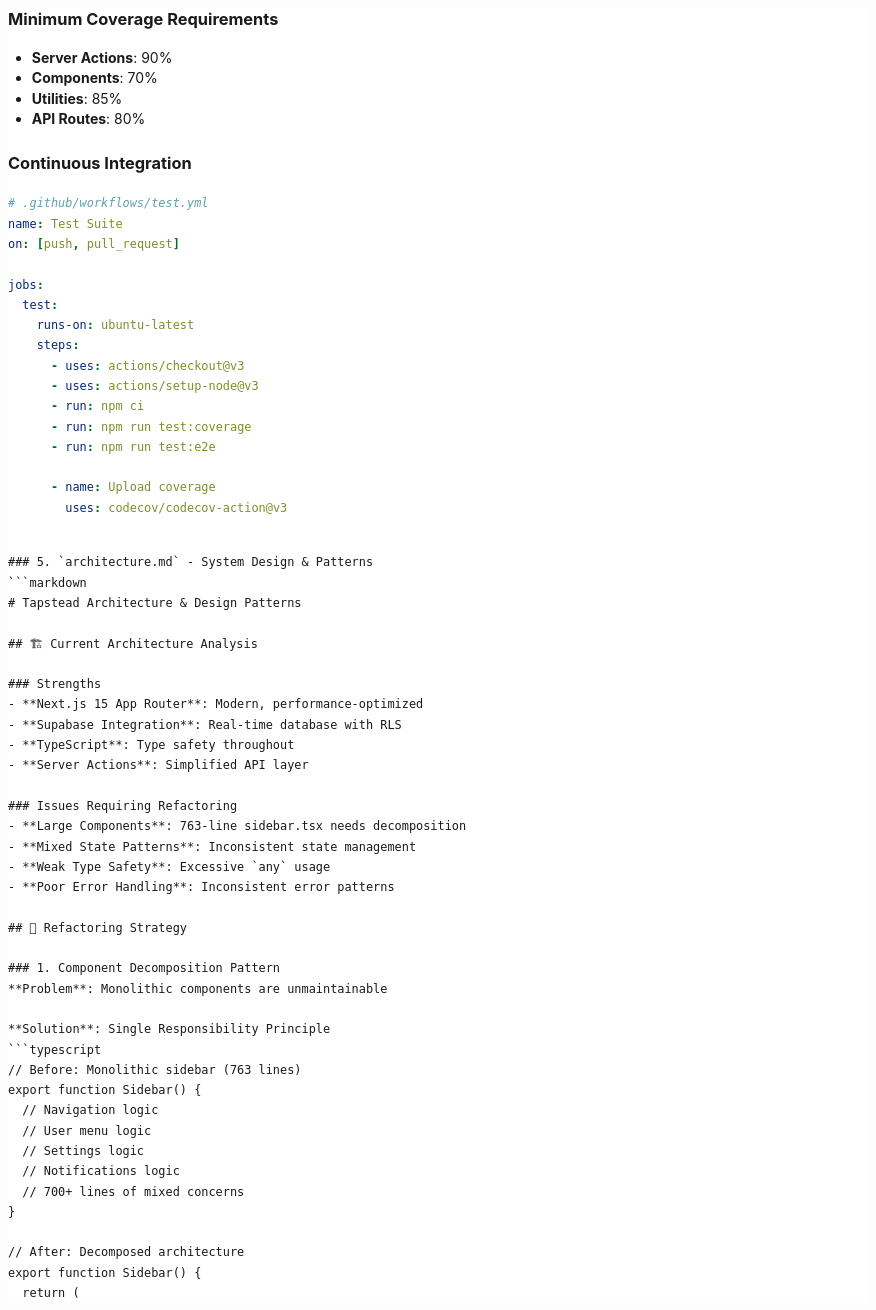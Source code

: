 ### Minimum Coverage Requirements
- **Server Actions**: 90%
- **Components**: 70%
- **Utilities**: 85%
- **API Routes**: 80%

### Continuous Integration
```yaml
# .github/workflows/test.yml
name: Test Suite
on: [push, pull_request]

jobs:
  test:
    runs-on: ubuntu-latest
    steps:
      - uses: actions/checkout@v3
      - uses: actions/setup-node@v3
      - run: npm ci
      - run: npm run test:coverage
      - run: npm run test:e2e
      
      - name: Upload coverage
        uses: codecov/codecov-action@v3
```
```

### 5. `architecture.md` - System Design & Patterns
```markdown
# Tapstead Architecture & Design Patterns

## 🏗️ Current Architecture Analysis

### Strengths
- **Next.js 15 App Router**: Modern, performance-optimized
- **Supabase Integration**: Real-time database with RLS
- **TypeScript**: Type safety throughout
- **Server Actions**: Simplified API layer

### Issues Requiring Refactoring
- **Large Components**: 763-line sidebar.tsx needs decomposition
- **Mixed State Patterns**: Inconsistent state management
- **Weak Type Safety**: Excessive `any` usage
- **Poor Error Handling**: Inconsistent error patterns

## 🔧 Refactoring Strategy

### 1. Component Decomposition Pattern
**Problem**: Monolithic components are unmaintainable

**Solution**: Single Responsibility Principle
```typescript
// Before: Monolithic sidebar (763 lines)
export function Sidebar() {
  // Navigation logic
  // User menu logic  
  // Settings logic
  // Notifications logic
  // 700+ lines of mixed concerns
}

// After: Decomposed architecture
export function Sidebar() {
  return (
```